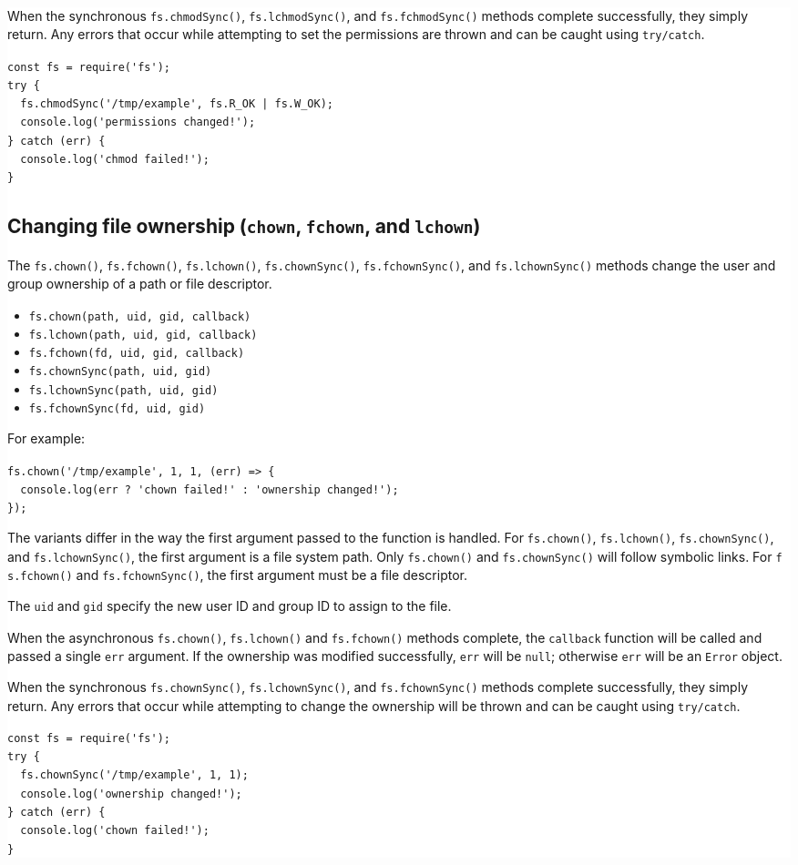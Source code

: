 When the synchronous `fs.chmodSync()`, `fs.lchmodSync()`, and `fs.fchmodSync()`
methods complete successfully, they simply return. Any errors that occur while
attempting to set the permissions are thrown and can be caught using
`try/catch`.

    const fs = require('fs');
    try {
      fs.chmodSync('/tmp/example', fs.R_OK | fs.W_OK);
      console.log('permissions changed!');
    } catch (err) {
      console.log('chmod failed!');
    }

## Changing file ownership (`chown`, `fchown`, and `lchown`)

The `fs.chown()`, `fs.fchown()`, `fs.lchown()`, `fs.chownSync()`,
`fs.fchownSync()`, and `fs.lchownSync()` methods change the user and group
ownership of a path or file descriptor.

- `fs.chown(path, uid, gid, callback)`
- `fs.lchown(path, uid, gid, callback)`
- `fs.fchown(fd, uid, gid, callback)`
- `fs.chownSync(path, uid, gid)`
- `fs.lchownSync(path, uid, gid)`
- `fs.fchownSync(fd, uid, gid)`

For example:

    fs.chown('/tmp/example', 1, 1, (err) => {
      console.log(err ? 'chown failed!' : 'ownership changed!');  
    });

The variants differ in the way the first argument passed to the function
is handled. For `fs.chown()`, `fs.lchown()`, `fs.chownSync()`, and
`fs.lchownSync()`, the first argument is a file system path. Only `fs.chown()`
and `fs.chownSync()` will follow symbolic links. For `fs.fchown()` and
`fs.fchownSync()`, the first argument must be a file descriptor.

The `uid` and `gid` specify the new user ID and group ID to assign to the file.

When the asynchronous `fs.chown()`, `fs.lchown()` and `fs.fchown()` methods
complete, the `callback` function will be called and passed a single `err`
argument. If the ownership was modified successfully, `err` will be `null`;
otherwise `err` will be an `Error` object.

When the synchronous `fs.chownSync()`, `fs.lchownSync()`, and `fs.fchownSync()`
methods complete successfully, they simply return. Any errors that occur while
attempting to change the ownership will be thrown and can be caught using
`try/catch`.

    const fs = require('fs');
    try {
      fs.chownSync('/tmp/example', 1, 1);
      console.log('ownership changed!');
    } catch (err) {
      console.log('chown failed!');
    }
